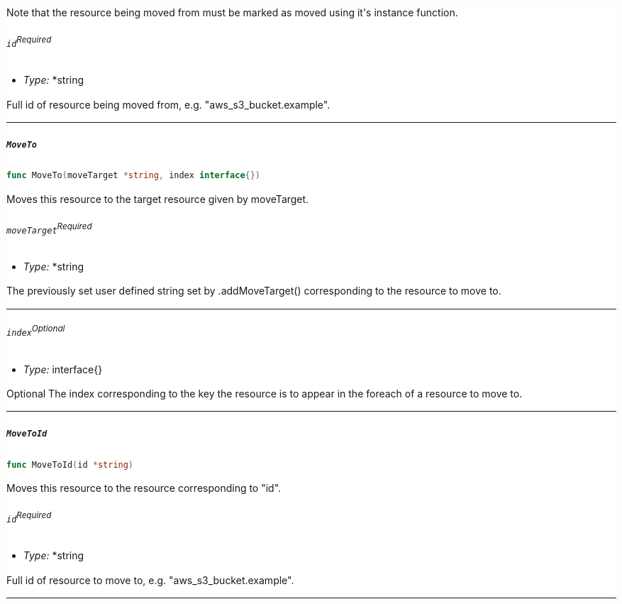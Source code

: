 Note that the resource being moved from must be marked as moved using it's instance function.

###### `id`<sup>Required</sup> <a name="id" id="@cdktf/provider-datadog.teamLink.TeamLink.moveFromId.parameter.id"></a>

- *Type:* *string

Full id of resource being moved from, e.g. "aws_s3_bucket.example".

---

##### `MoveTo` <a name="MoveTo" id="@cdktf/provider-datadog.teamLink.TeamLink.moveTo"></a>

```go
func MoveTo(moveTarget *string, index interface{})
```

Moves this resource to the target resource given by moveTarget.

###### `moveTarget`<sup>Required</sup> <a name="moveTarget" id="@cdktf/provider-datadog.teamLink.TeamLink.moveTo.parameter.moveTarget"></a>

- *Type:* *string

The previously set user defined string set by .addMoveTarget() corresponding to the resource to move to.

---

###### `index`<sup>Optional</sup> <a name="index" id="@cdktf/provider-datadog.teamLink.TeamLink.moveTo.parameter.index"></a>

- *Type:* interface{}

Optional The index corresponding to the key the resource is to appear in the foreach of a resource to move to.

---

##### `MoveToId` <a name="MoveToId" id="@cdktf/provider-datadog.teamLink.TeamLink.moveToId"></a>

```go
func MoveToId(id *string)
```

Moves this resource to the resource corresponding to "id".

###### `id`<sup>Required</sup> <a name="id" id="@cdktf/provider-datadog.teamLink.TeamLink.moveToId.parameter.id"></a>

- *Type:* *string

Full id of resource to move to, e.g. "aws_s3_bucket.example".

---
